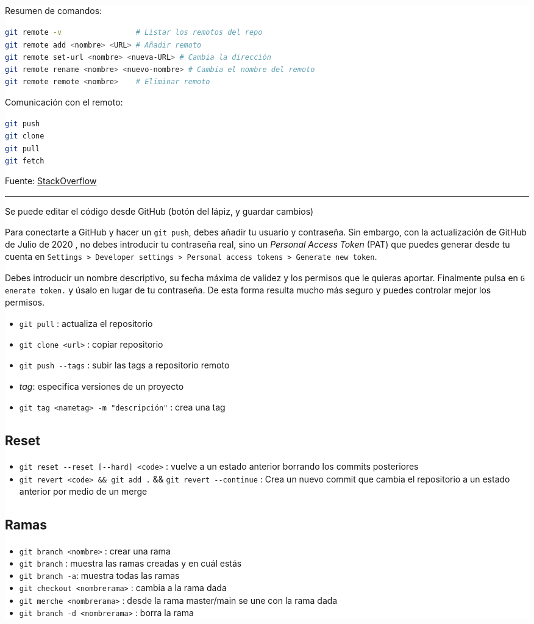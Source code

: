

Resumen de comandos:

```sh
git remote -v                 # Listar los remotos del repo
git remote add <nombre> <URL> # Añadir remoto
git remote set-url <nombre> <nueva-URL> # Cambia la dirección
git remote rename <nombre> <nuevo-nombre> # Cambia el nombre del remoto
git remote remote <nombre>    # Eliminar remoto
```

Comunicación con el remoto:

```sh
git push
git clone
git pull
git fetch
```

Fuente: [StackOverflow](https://stackoverflow.com/questions/20889346/what-does-git-remote-mean)


--------------------------------------------------------------------------------

Se puede editar el código desde GitHub (botón del lápiz, y guardar cambios)

Para conectarte a GitHub y hacer un `git push`, debes añadir tu usuario y
contraseña. Sin embargo, con la actualización de GitHub de Julio de 2020 , no
debes introducir tu contraseña real, sino un _Personal Access Token_ (PAT) que
puedes generar desde tu cuenta en `Settings > Developer settings > Personal
access tokens > Generate new token`.

Debes introducir un nombre descriptivo, su fecha máxima de validez y los
permisos que le quieras aportar. Finalmente pulsa en `Generate token.` y úsalo
en lugar de tu contraseña. De esta forma resulta mucho más seguro y puedes
controlar mejor los permisos.

- `git pull` : actualiza el repositorio
- `git clone <url>` : copiar repositorio
- `git push --tags` : subir las tags a repositorio remoto

- _tag_: especifica versiones de un proyecto
- `git tag <nametag> -m "descripción"` : crea una tag


## Reset

- `git reset --reset [--hard] <code>` : vuelve a un estado anterior borrando los commits posteriores
- `git revert <code> && git add .` && `git revert --continue` : Crea un nuevo commit que cambia el repositorio a un estado anterior por medio de un merge


## Ramas

- `git branch <nombre>` : crear una rama
- `git branch` : muestra las ramas creadas y en cuál estás
- `git branch -a`: muestra todas las ramas
- `git checkout <nombrerama>` : cambia a la rama dada
- `git merche <nombrerama>` : desde la rama master/main se une con la rama dada
- `git branch -d <nombrerama>` : borra la rama


[GoalKicker]: https://goalkicker.com/GitBook/
[Git Guides]: https://github.com/git-guides/
[seccion 1.4]: https://goalkicker.com/GitBook/GitNotesForProfessionals.pdf#%5B%7B%22num%22%3A843%2C%22gen%22%3A0%7D%2C%7B%22name%22%3A%22XYZ%22%7D%2C0%2C658.623%2Cnull%5D